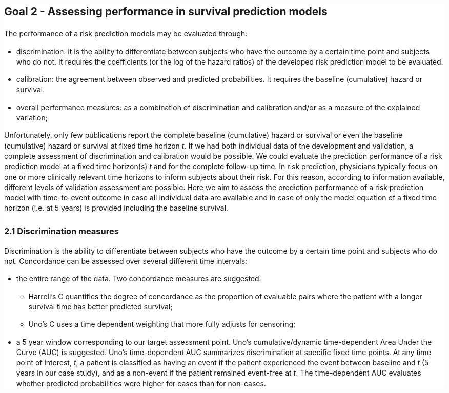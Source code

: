 ## Goal 2 - Assessing performance in survival prediction models

The performance of a risk prediction models may be evaluated through:

-   discrimination: it is the ability to differentiate between subjects
    who have the outcome by a certain time point and subjects who do
    not. It requires the coefficients (or the log of the hazard ratios)
    of the developed risk prediction model to be evaluated.

-   calibration: the agreement between observed and predicted
    probabilities. It requires the baseline (cumulative) hazard or
    survival.  

-   overall performance measures: as a combination of discrimination and
    calibration and/or as a measure of the explained variation;

Unfortunately, only few publications report the complete baseline
(cumulative) hazard or survival or even the baseline (cumulative) hazard
or survival at fixed time horizon *t*. If we had both individual data of
the development and validation, a complete assessment of discrimination
and calibration would be possible. We could evaluate the prediction
performance of a risk prediction model at a fixed time horizon(s) *t*
and for the complete follow-up time. In risk prediction, physicians
typically focus on one or more clinically relevant time horizons to
inform subjects about their risk. For this reason, according to
information available, different levels of validation assessment are
possible. Here we aim to assess the prediction performance of a risk
prediction model with time-to-event outcome in case all individual data
are available and in case of only the model equation of a fixed time
horizon (i.e. at 5 years) is provided including the baseline survival.

### 2.1 Discrimination measures

Discrimination is the ability to differentiate between subjects who have
the outcome by a certain time point and subjects who do not. Concordance
can be assessed over several different time intervals:

-   the entire range of the data. Two concordance measures are
    suggested:

    -   Harrell’s C quantifies the degree of concordance as the
        proportion of evaluable pairs where the patient with a longer
        survival time has better predicted survival;

    -   Uno’s C uses a time dependent weighting that more fully adjusts
        for censoring;

-   a 5 year window corresponding to our target assessment point. Uno’s
    cumulative/dynamic time-dependent Area Under the Curve (AUC) is
    suggested. Uno’s time-dependent AUC summarizes discrimination at
    specific fixed time points. At any time point of interest, *t*, a
    patient is classified as having an event if the patient experienced
    the event between baseline and *t* (5 years in our case study), and
    as a non-event if the patient remained event-free at *t*. The
    time-dependent AUC evaluates whether predicted probabilities were
    higher for cases than for non-cases.
